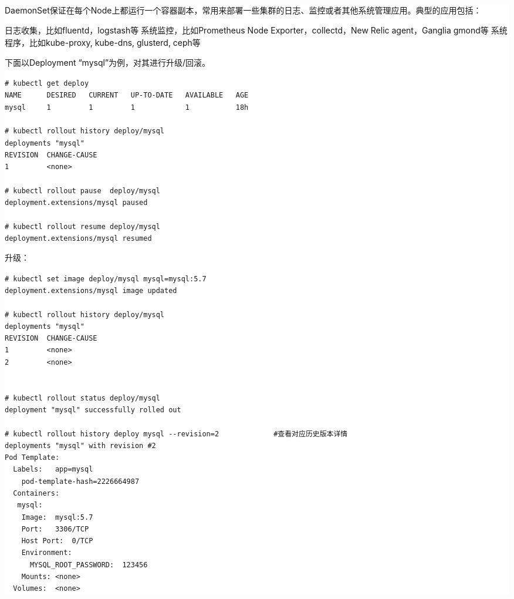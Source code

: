 DaemonSet保证在每个Node上都运行一个容器副本，常用来部署一些集群的日志、监控或者其他系统管理应用。典型的应用包括：

日志收集，比如fluentd，logstash等
系统监控，比如Prometheus Node Exporter，collectd，New Relic agent，Ganglia gmond等
系统程序，比如kube-proxy, kube-dns, glusterd, ceph等

下面以Deployment “mysql”为例，对其进行升级/回滚。

```
# kubectl get deploy
NAME      DESIRED   CURRENT   UP-TO-DATE   AVAILABLE   AGE
mysql     1         1         1            1           18h

# kubectl rollout history deploy/mysql
deployments "mysql"
REVISION  CHANGE-CAUSE
1         <none>

# kubectl rollout pause  deploy/mysql
deployment.extensions/mysql paused

# kubectl rollout resume deploy/mysql
deployment.extensions/mysql resumed

```

升级：

```
# kubectl set image deploy/mysql mysql=mysql:5.7
deployment.extensions/mysql image updated

# kubectl rollout history deploy/mysql
deployments "mysql"
REVISION  CHANGE-CAUSE
1         <none>
2         <none>


# kubectl rollout status deploy/mysql
deployment "mysql" successfully rolled out

# kubectl rollout history deploy mysql --revision=2             #查看对应历史版本详情
deployments "mysql" with revision #2
Pod Template:
  Labels:	app=mysql
	pod-template-hash=2226664987
  Containers:
   mysql:
    Image:	mysql:5.7
    Port:	3306/TCP
    Host Port:	0/TCP
    Environment:
      MYSQL_ROOT_PASSWORD:	123456
    Mounts:	<none>
  Volumes:	<none>
```
